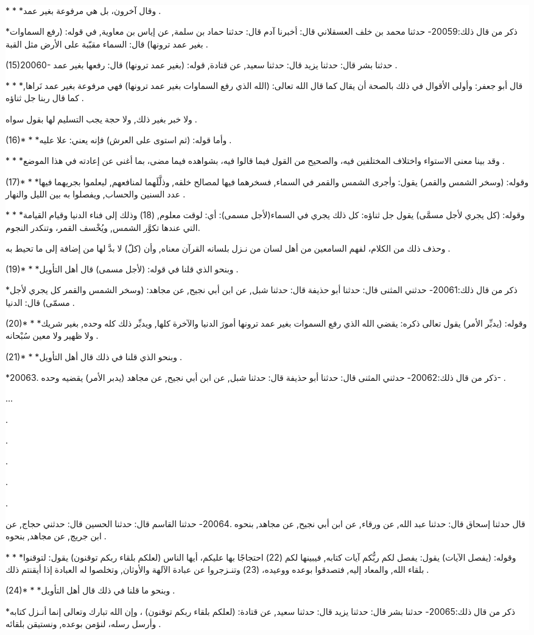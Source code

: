 \* \* \*وقال آخرون، بل هي مرفوعة بغير عمد .

\*ذكر من قال ذلك:20059- حدثنا محمد بن خلف العسقلاني قال: أخبرنا آدم قال: حدثنا حماد بن سلمة, عن إياس بن معاوية, في قوله: (رفع السماوات بغير عمد ترونها) قال: السماء مقبّبة على الأرض مثل القبة .

(15)20060- حدثنا بشر قال: حدثنا يزيد قال: حدثنا سعيد, عن قتادة, قوله: (بغير عمد ترونها) قال: رفعها بغير عمد .

\* \* \*قال أبو جعفر: وأولى الأقوال في ذلك بالصحة أن يقال كما قال الله تعالى: (الله الذي رفع السماوات بغير عمد ترونها) فهي مرفوعة بغير عمد نَراها, كما قال ربنا جل ثناؤه .

ولا خبر بغير ذلك, ولا حجة يجب التسليم لها بقول سواه .

(16)\* \* \*وأما قوله: (ثم استوى على العرش) فإنه يعني: علا عليه .

\* \* \*وقد بينا معنى الاستواء واختلاف المختلفين فيه، والصحيح من القول فيما قالوا فيه، بشواهده فيما مضى، بما أغنى عن إعادته في هذا الموضع .

(17)\* \* \*وقوله: (وسخر الشمس والقمر) يقول: وأجرى الشمس والقمر في السماء, فسخرهما فيها لمصالح خلقه, وذلَّلَهما لمنافعهم, ليعلموا بجريهما فيها عدد السنين والحساب, ويفصلوا به بين الليل والنهار .

\* \* \*وقوله: (كل يجري لأجل مسمَّى) يقول جل ثناؤه: كل ذلك يجري في السماء(لأجل مسمى): أي: لوقت معلوم, (18) وذلك إلى فناء الدنيا وقيام القيامة التي عندها تكوَّر الشمس, ويُخْسف القمر، وتنكدر النجوم.

وحذف ذلك من الكلام، لفهم السامعين من أهل لسان من نـزل بلسانه القرآن معناه, وأن (كلّ) لا بدَّ لها من إضافة إلى ما تحيط به .

(19)\* \* \*وبنحو الذي قلنا في قوله: (لأجل مسمى) قال أهل التأويل .

\*ذكر من قال ذلك:20061- حدثني المثنى قال: حدثنا أبو حذيفة قال: حدثنا شبل, عن ابن أبي نجيح, عن مجاهد: (وسخر الشمس والقمر كل يجري لأجل مسمّى) قال: الدنيا .

(20)\* \* \*وقوله: (يدبِّر الأمر) يقول تعالى ذكره: يقضي الله الذي رفع السموات بغير عمد ترونها أمورَ الدنيا والآخرة كلها, ويدبِّر ذلك كله وحده, بغير شريك ولا ظهير ولا معين سُبْحانه .

(21)\* \* \*وبنحو الذي قلنا في ذلك قال أهل التأويل .

\*ذكر من قال ذلك:20062- حدثني المثنى قال: حدثنا أبو حذيفة قال: حدثنا شبل, عن ابن أبي نجيح, عن مجاهد (يدبر الأمر) يقضيه وحده .20063- .

...

.

.

.

.

.

قال حدثنا إسحاق قال: حدثنا عبد الله, عن ورقاء, عن ابن أبي نجيح, عن مجاهد, بنحوه .20064- حدثنا القاسم قال: حدثنا الحسين قال: حدثني حجاج, عن ابن جريج, عن مجاهد, بنحوه .

\* \* \*وقوله: (يفصل الآيات) يقول: يفصل لكم ربُّكم آيات كتابه, فيبينها لكم (22) احتجاجًا بها عليكم، أيها الناس (لعلكم بلقاء ربكم توقنون) يقول: لتوقنوا بلقاء الله, والمعاد إليه, فتصدقوا بوعده ووعيده، (23) وتنـزجروا عن عبادة الآلهة والأوثان, وتخلصوا له العبادة إذا أيقنتم ذلك .

(24)\* \* \*وبنحو ما قلنا في ذلك قال أهل التأويل .

\*ذكر من قال ذلك:20065- حدثنا بشر قال: حدثنا يزيد قال: حدثنا سعيد, عن قتادة: (لعلكم بلقاء ربكم توقنون) ، وإن الله تبارك وتعالى إنما أنـزل كتابه وأرسل رسله، لنؤمن بوعده, ونستيقن بلقائه .
